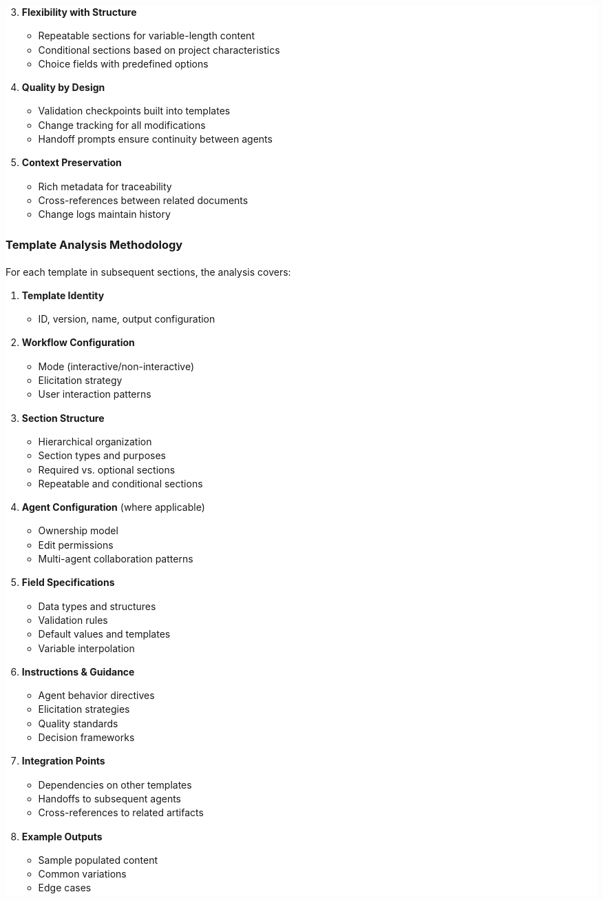 3. **Flexibility with Structure**
   - Repeatable sections for variable-length content
   - Conditional sections based on project characteristics
   - Choice fields with predefined options

4. **Quality by Design**
   - Validation checkpoints built into templates
   - Change tracking for all modifications
   - Handoff prompts ensure continuity between agents

5. **Context Preservation**
   - Rich metadata for traceability
   - Cross-references between related documents
   - Change logs maintain history

### Template Analysis Methodology

For each template in subsequent sections, the analysis covers:

1. **Template Identity**
   - ID, version, name, output configuration

2. **Workflow Configuration**
   - Mode (interactive/non-interactive)
   - Elicitation strategy
   - User interaction patterns

3. **Section Structure**
   - Hierarchical organization
   - Section types and purposes
   - Required vs. optional sections
   - Repeatable and conditional sections

4. **Agent Configuration** (where applicable)
   - Ownership model
   - Edit permissions
   - Multi-agent collaboration patterns

5. **Field Specifications**
   - Data types and structures
   - Validation rules
   - Default values and templates
   - Variable interpolation

6. **Instructions & Guidance**
   - Agent behavior directives
   - Elicitation strategies
   - Quality standards
   - Decision frameworks

7. **Integration Points**
   - Dependencies on other templates
   - Handoffs to subsequent agents
   - Cross-references to related artifacts

8. **Example Outputs**
   - Sample populated content
   - Common variations
   - Edge cases

